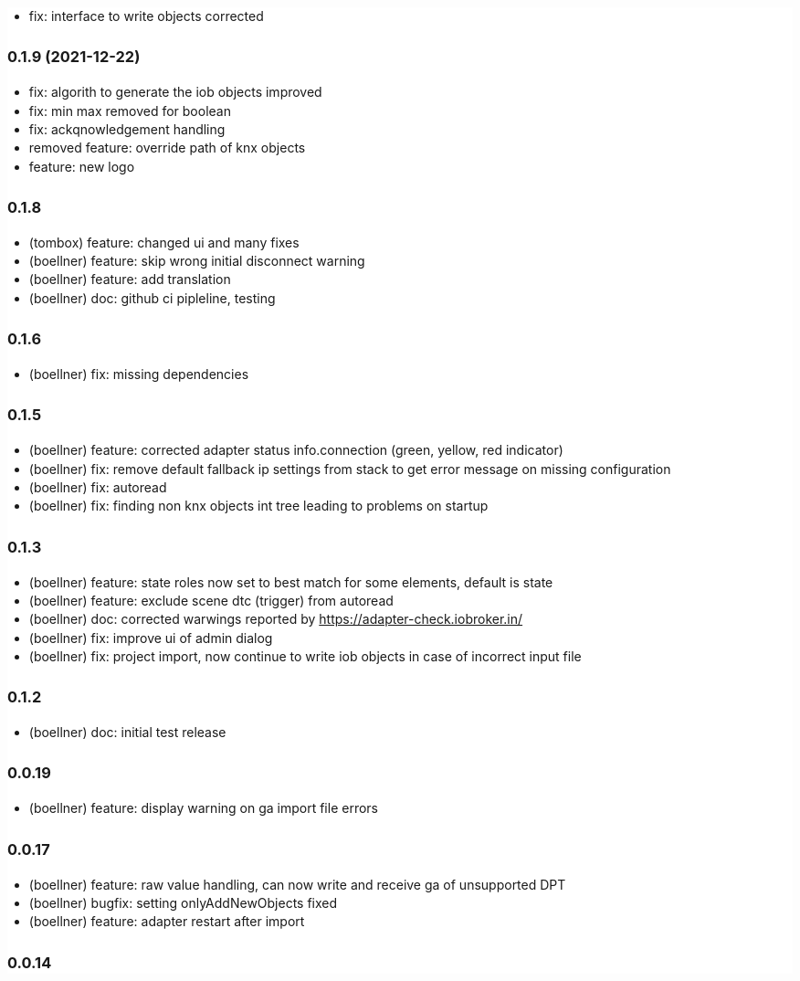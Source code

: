 -   fix: interface to write objects corrected

### 0.1.9 (2021-12-22)

-   fix: algorith to generate the iob objects improved
-   fix: min max removed for boolean
-   fix: ackqnowledgement handling
-   removed feature: override path of knx objects
-   feature: new logo

### 0.1.8

-   (tombox) feature: changed ui and many fixes
-   (boellner) feature: skip wrong initial disconnect warning
-   (boellner) feature: add translation
-   (boellner) doc: github ci pipleline, testing

### 0.1.6

-   (boellner) fix: missing dependencies

### 0.1.5

-   (boellner) feature: corrected adapter status info.connection (green, yellow, red indicator)
-   (boellner) fix: remove default fallback ip settings from stack to get error message on missing configuration
-   (boellner) fix: autoread
-   (boellner) fix: finding non knx objects int tree leading to problems on startup

### 0.1.3

-   (boellner) feature: state roles now set to best match for some elements, default is state
-   (boellner) feature: exclude scene dtc (trigger) from autoread
-   (boellner) doc: corrected warwings reported by https://adapter-check.iobroker.in/
-   (boellner) fix: improve ui of admin dialog
-   (boellner) fix: project import, now continue to write iob objects in case of incorrect input file

### 0.1.2

-   (boellner) doc: initial test release

### 0.0.19

-   (boellner) feature: display warning on ga import file errors

### 0.0.17

-   (boellner) feature: raw value handling, can now write and receive ga of unsupported DPT
-   (boellner) bugfix: setting onlyAddNewObjects fixed
-   (boellner) feature: adapter restart after import

### 0.0.14
